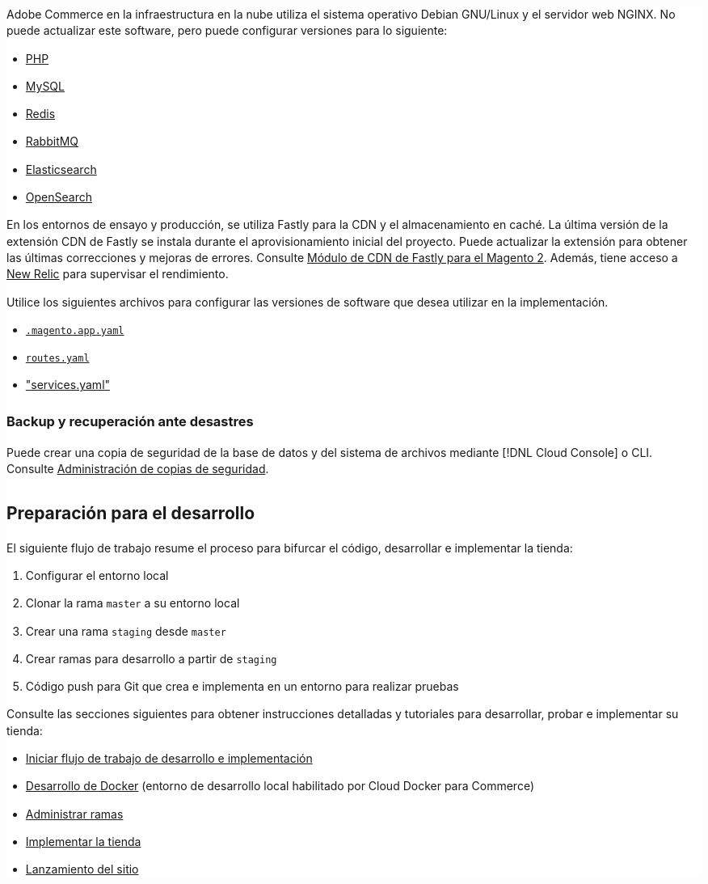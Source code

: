 Adobe Commerce en la infraestructura en la nube utiliza el sistema operativo Debian GNU/Linux y el servidor web NGINX. No puede actualizar este software, pero puede configurar versiones para lo siguiente:

- [PHP](../application/php-settings.md)

- [MySQL](../services/mysql.md)

- [Redis](../services/redis.md)

- [RabbitMQ](../services/rabbitmq.md)

- [Elasticsearch](../services/elasticsearch.md)

- [OpenSearch](../services/opensearch.md)

En los entornos de ensayo y producción, se utiliza Fastly para la CDN y el almacenamiento en caché. La última versión de la extensión CDN de Fastly se instala durante el aprovisionamiento inicial del proyecto. Puede actualizar la extensión para obtener las últimas correcciones y mejoras de errores. Consulte [Módulo de CDN de Fastly para el Magento 2](https://github.com/fastly/fastly-magento2). Además, tiene acceso a [New Relic](../monitor/account-management.md) para supervisar el rendimiento.

Utilice los siguientes archivos para configurar las versiones de software que desea utilizar en la implementación.

- [`.magento.app.yaml`](../application/configure-app-yaml.md)

- [`routes.yaml`](../routes/routes-yaml.md)

- [&quot;services.yaml&quot;](../services/services-yaml.md)

### Backup y recuperación ante desastres

Puede crear una copia de seguridad de la base de datos y del sistema de archivos mediante [!DNL Cloud Console] o CLI. Consulte [Administración de copias de seguridad](../storage/snapshots.md).

## Preparación para el desarrollo

El siguiente flujo de trabajo resume el proceso para bifurcar el código, desarrollar e implementar la tienda:

1. Configurar el entorno local

1. Clonar la rama `master` a su entorno local

1. Crear una rama `staging` desde `master`

1. Crear ramas para desarrollo a partir de `staging`

1. Código push para Git que crea e implementa en un entorno para realizar pruebas

Consulte las secciones siguientes para obtener instrucciones detalladas y tutoriales para desarrollar, probar e implementar su tienda:

- [Iniciar flujo de trabajo de desarrollo e implementación](starter-develop-deploy-workflow.md)

- [Desarrollo de Docker](../dev-tools/cloud-docker.md) (entorno de desarrollo local habilitado por Cloud Docker para Commerce)

- [Administrar ramas](../project/console-branches.md)

- [Implementar la tienda](../deploy/staging-production.md)

- [Lanzamiento del sitio](../launch/overview.md)
